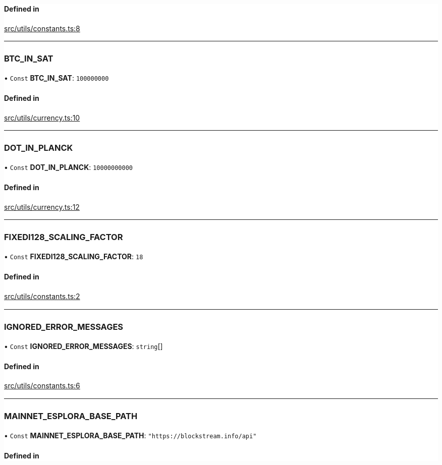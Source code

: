 #### Defined in

[src/utils/constants.ts:8](https://github.com/interlay/interbtc-js/blob/0c8155e/src/utils/constants.ts#L8)

___

### BTC\_IN\_SAT

• `Const` **BTC\_IN\_SAT**: ``100000000``

#### Defined in

[src/utils/currency.ts:10](https://github.com/interlay/interbtc-js/blob/0c8155e/src/utils/currency.ts#L10)

___

### DOT\_IN\_PLANCK

• `Const` **DOT\_IN\_PLANCK**: ``10000000000``

#### Defined in

[src/utils/currency.ts:12](https://github.com/interlay/interbtc-js/blob/0c8155e/src/utils/currency.ts#L12)

___

### FIXEDI128\_SCALING\_FACTOR

• `Const` **FIXEDI128\_SCALING\_FACTOR**: ``18``

#### Defined in

[src/utils/constants.ts:2](https://github.com/interlay/interbtc-js/blob/0c8155e/src/utils/constants.ts#L2)

___

### IGNORED\_ERROR\_MESSAGES

• `Const` **IGNORED\_ERROR\_MESSAGES**: `string`[]

#### Defined in

[src/utils/constants.ts:6](https://github.com/interlay/interbtc-js/blob/0c8155e/src/utils/constants.ts#L6)

___

### MAINNET\_ESPLORA\_BASE\_PATH

• `Const` **MAINNET\_ESPLORA\_BASE\_PATH**: ``"https://blockstream.info/api"``

#### Defined in

